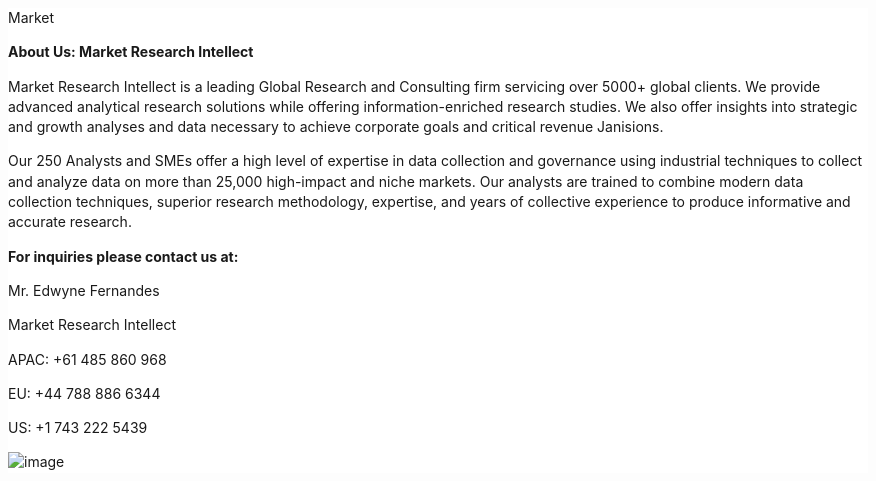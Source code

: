 Market</a></span></p><p><strong><span class="font-[700]">About Us: Market Research Intellect</span></strong></p><p><span class="">Market Research Intellect is a leading Global Research and Consulting firm servicing over 5000+ global clients. We provide advanced analytical research solutions while offering information-enriched research studies.&nbsp;</span>We also offer insights into strategic and growth analyses and data necessary to achieve corporate goals and critical revenue Janisions.</p><p><span class="">Our 250 Analysts and SMEs offer a high level of expertise in data collection and governance using industrial techniques to collect and analyze data on more than 25,000 high-impact and niche markets. Our analysts are trained to combine modern data collection techniques, superior research methodology, expertise, and years of collective experience to produce informative and accurate research.</span></p><p><strong>For inquiries please contact us at:</strong></p><p>Mr. Edwyne Fernandes</p><p>Market Research Intellect</p><p>APAC: +61 485 860 968</p><p>EU: +44 788 886 6344</p><p>US: +1 743 222 5439</p>
![image](https://github.com/user-attachments/assets/f33fbde6-d297-43a6-ac2b-701313b1da71)
